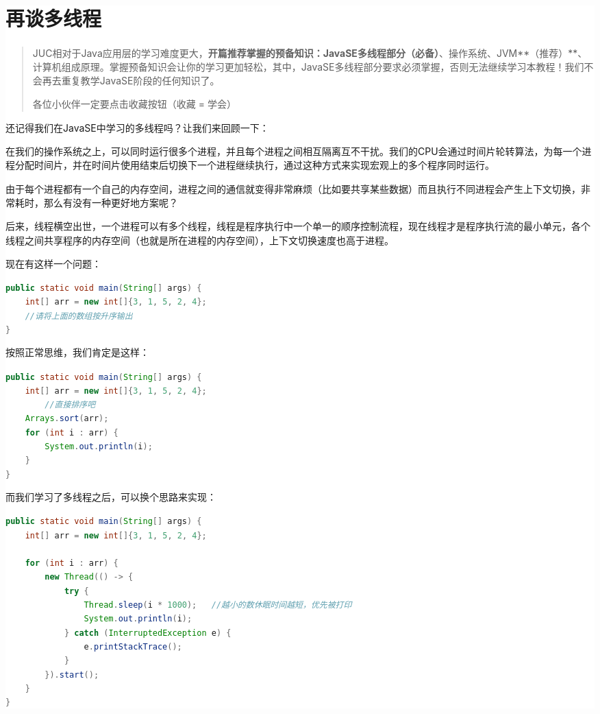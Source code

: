 # 再谈多线程

> JUC相对于Java应用层的学习难度更大，**开篇推荐掌握的预备知识：**JavaSE多线程部分**（必备）**、操作系统、JVM**（推荐）**、计算机组成原理。掌握预备知识会让你的学习更加轻松，其中，JavaSE多线程部分要求必须掌握，否则无法继续学习本教程！我们不会再去重复教学JavaSE阶段的任何知识了。
>
> 各位小伙伴一定要点击收藏按钮（收藏 = 学会）

还记得我们在JavaSE中学习的多线程吗？让我们来回顾一下：

在我们的操作系统之上，可以同时运行很多个进程，并且每个进程之间相互隔离互不干扰。我们的CPU会通过时间片轮转算法，为每一个进程分配时间片，并在时间片使用结束后切换下一个进程继续执行，通过这种方式来实现宏观上的多个程序同时运行。

由于每个进程都有一个自己的内存空间，进程之间的通信就变得非常麻烦（比如要共享某些数据）而且执行不同进程会产生上下文切换，非常耗时，那么有没有一种更好地方案呢？

后来，线程横空出世，一个进程可以有多个线程，线程是程序执行中一个单一的顺序控制流程，现在线程才是程序执行流的最小单元，各个线程之间共享程序的内存空间（也就是所在进程的内存空间），上下文切换速度也高于进程。

现在有这样一个问题：

```java
public static void main(String[] args) {
    int[] arr = new int[]{3, 1, 5, 2, 4};
    //请将上面的数组按升序输出
}
```

按照正常思维，我们肯定是这样：

```java
public static void main(String[] args) {
    int[] arr = new int[]{3, 1, 5, 2, 4};
		//直接排序吧
    Arrays.sort(arr);
    for (int i : arr) {
        System.out.println(i);
    }
}
```

而我们学习了多线程之后，可以换个思路来实现：

```java
public static void main(String[] args) {
    int[] arr = new int[]{3, 1, 5, 2, 4};

    for (int i : arr) {
        new Thread(() -> {
            try {
                Thread.sleep(i * 1000);   //越小的数休眠时间越短，优先被打印
                System.out.println(i);
            } catch (InterruptedException e) {
                e.printStackTrace();
            }
        }).start();
    }
}
```
